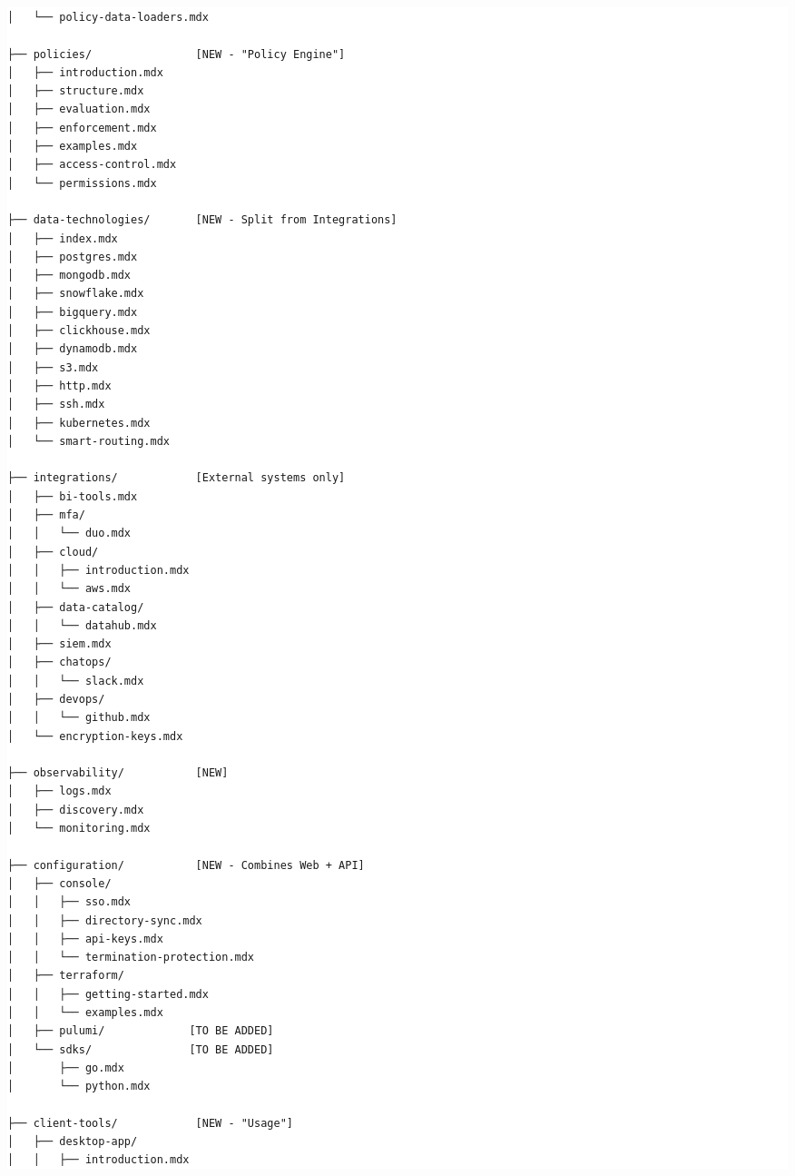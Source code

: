 ```
│   └── policy-data-loaders.mdx

├── policies/                [NEW - "Policy Engine"]
│   ├── introduction.mdx
│   ├── structure.mdx
│   ├── evaluation.mdx
│   ├── enforcement.mdx
│   ├── examples.mdx
│   ├── access-control.mdx
│   └── permissions.mdx

├── data-technologies/       [NEW - Split from Integrations]
│   ├── index.mdx
│   ├── postgres.mdx
│   ├── mongodb.mdx
│   ├── snowflake.mdx
│   ├── bigquery.mdx
│   ├── clickhouse.mdx
│   ├── dynamodb.mdx
│   ├── s3.mdx
│   ├── http.mdx
│   ├── ssh.mdx
│   ├── kubernetes.mdx
│   └── smart-routing.mdx

├── integrations/            [External systems only]
│   ├── bi-tools.mdx
│   ├── mfa/
│   │   └── duo.mdx
│   ├── cloud/
│   │   ├── introduction.mdx
│   │   └── aws.mdx
│   ├── data-catalog/
│   │   └── datahub.mdx
│   ├── siem.mdx
│   ├── chatops/
│   │   └── slack.mdx
│   ├── devops/
│   │   └── github.mdx
│   └── encryption-keys.mdx

├── observability/           [NEW]
│   ├── logs.mdx
│   ├── discovery.mdx
│   └── monitoring.mdx

├── configuration/           [NEW - Combines Web + API]
│   ├── console/
│   │   ├── sso.mdx
│   │   ├── directory-sync.mdx
│   │   ├── api-keys.mdx
│   │   └── termination-protection.mdx
│   ├── terraform/
│   │   ├── getting-started.mdx
│   │   └── examples.mdx
│   ├── pulumi/             [TO BE ADDED]
│   └── sdks/               [TO BE ADDED]
│       ├── go.mdx
│       └── python.mdx

├── client-tools/            [NEW - "Usage"]
│   ├── desktop-app/
│   │   ├── introduction.mdx
```